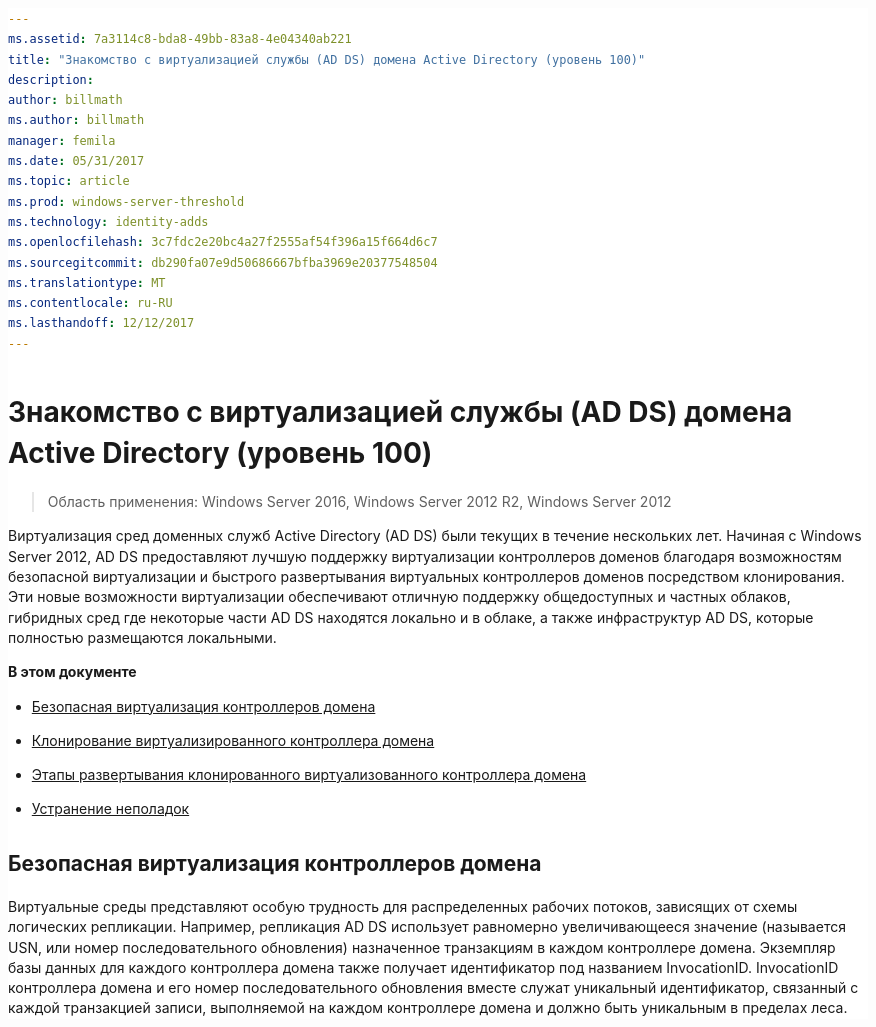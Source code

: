 ```yaml
---
ms.assetid: 7a3114c8-bda8-49bb-83a8-4e04340ab221
title: "Знакомство с виртуализацией службы (AD DS) домена Active Directory (уровень 100)"
description: 
author: billmath
ms.author: billmath
manager: femila
ms.date: 05/31/2017
ms.topic: article
ms.prod: windows-server-threshold
ms.technology: identity-adds
ms.openlocfilehash: 3c7fdc2e20bc4a27f2555af54f396a15f664d6c7
ms.sourcegitcommit: db290fa07e9d50686667bfba3969e20377548504
ms.translationtype: MT
ms.contentlocale: ru-RU
ms.lasthandoff: 12/12/2017
---
```

# <a name="introduction-to-active-directory-domain-services-ad-ds-virtualization-level-100"></a>Знакомство с виртуализацией службы (AD DS) домена Active Directory (уровень 100)

>Область применения: Windows Server 2016, Windows Server 2012 R2, Windows Server 2012

Виртуализация сред доменных служб Active Directory (AD DS) были текущих в течение нескольких лет. Начиная с Windows Server 2012, AD DS предоставляют лучшую поддержку виртуализации контроллеров доменов благодаря возможностям безопасной виртуализации и быстрого развертывания виртуальных контроллеров доменов посредством клонирования. Эти новые возможности виртуализации обеспечивают отличную поддержку общедоступных и частных облаков, гибридных сред где некоторые части AD DS находятся локально и в облаке, а также инфраструктур AD DS, которые полностью размещаются локальными.

**В этом документе**

-   [Безопасная виртуализация контроллеров домена](../ad-ds/Introduction-to-Active-Directory-Domain-Services-AD-DS-Virtualization-Level-100.md#safe_virt_dc)

-   [Клонирование виртуализированного контроллера домена](../ad-ds/Introduction-to-Active-Directory-Domain-Services-AD-DS-Virtualization-Level-100.md#virtualized_dc_cloning)

-   [Этапы развертывания клонированного виртуализованного контроллера домена](../ad-ds/Introduction-to-Active-Directory-Domain-Services-AD-DS-Virtualization-Level-100.md#steps_deploy_vdc)

-   [Устранение неполадок](../ad-ds/Introduction-to-Active-Directory-Domain-Services-AD-DS-Virtualization-Level-100.md#troubleshooting)

## <a name="safe_virt_dc"></a>Безопасная виртуализация контроллеров домена
Виртуальные среды представляют особую трудность для распределенных рабочих потоков, зависящих от схемы логических репликации. Например, репликация AD DS использует равномерно увеличивающееся значение (называется USN, или номер последовательного обновления) назначенное транзакциям в каждом контроллере домена. Экземпляр базы данных для каждого контроллера домена также получает идентификатор под названием InvocationID. InvocationID контроллера домена и его номер последовательного обновления вместе служат уникальный идентификатор, связанный с каждой транзакцией записи, выполняемой на каждом контроллере домена и должно быть уникальным в пределах леса.

